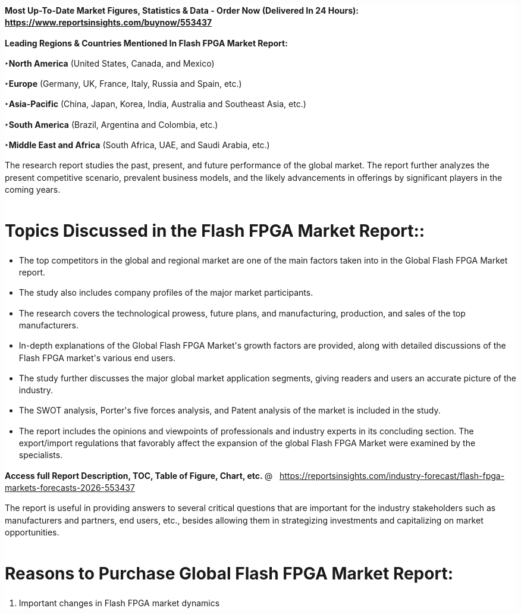 <strong>Most Up-To-Date Market Figures, Statistics & Data - Order Now (Delivered In 24 Hours): <a href=https://www.reportsinsights.com/buynow/553437>https://www.reportsinsights.com/buynow/553437</a></strong>

<strong>Leading Regions &amp; Countries Mentioned In Flash FPGA Market Report:</strong>

<strong>‣North America</strong> (United States, Canada, and Mexico)

<strong>‣Europe</strong> (Germany, UK, France, Italy, Russia and Spain, etc.)

<strong>‣Asia-Pacific</strong> (China, Japan, Korea, India, Australia and Southeast Asia, etc.)

<strong>‣South America</strong> (Brazil, Argentina and Colombia, etc.)

<strong>‣Middle East and Africa</strong> (South Africa, UAE, and Saudi Arabia, etc.)

The research report studies the past, present, and future performance of the global market. The report further analyzes the present competitive scenario, prevalent business models, and the likely advancements in offerings by significant players in the coming years.

# <strong>Topics Discussed in the Flash FPGA Market Report::</strong>

- The top competitors in the global and regional market are one of the main factors taken into in the Global Flash FPGA Market report.

- The study also includes company profiles of the major market participants.

- The research covers the technological prowess, future plans, and manufacturing, production, and sales of the top manufacturers.

- In-depth explanations of the Global Flash FPGA Market's growth factors are provided, along with detailed discussions of the Flash FPGA market's various end users.

- The study further discusses the major global market application segments, giving readers and users an accurate picture of the industry.

- The SWOT analysis, Porter's five forces analysis, and Patent analysis of the market is included in the study.

- The report includes the opinions and viewpoints of professionals and industry experts in its concluding section. The export/import regulations that favorably affect the expansion of the global Flash FPGA Market were examined by the specialists.

<strong>Access full Report Description, TOC, Table of Figure, Chart, etc. </strong>@   <a href=https://reportsinsights.com/industry-forecast/flash-fpga-markets-forecasts-2026-553437 style=color:#0000ff;>https://reportsinsights.com/industry-forecast/flash-fpga-markets-forecasts-2026-553437</a>

The report is useful in providing answers to several critical questions that are important for the industry stakeholders such as manufacturers and partners, end users, etc., besides allowing them in strategizing investments and capitalizing on market opportunities.

# <strong>Reasons to Purchase Global Flash FPGA Market Report:</strong>

1. Important changes in Flash FPGA market dynamics
